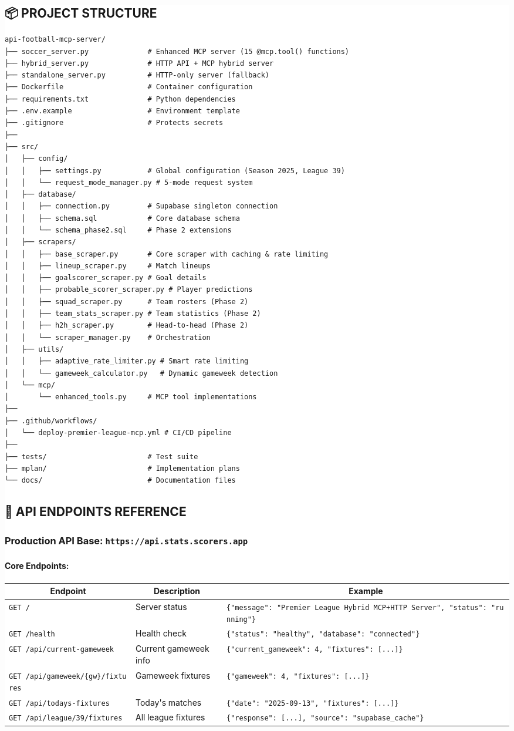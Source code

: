 ## 📦 **PROJECT STRUCTURE**

```
api-football-mcp-server/
├── soccer_server.py              # Enhanced MCP server (15 @mcp.tool() functions)
├── hybrid_server.py              # HTTP API + MCP hybrid server
├── standalone_server.py          # HTTP-only server (fallback)
├── Dockerfile                    # Container configuration
├── requirements.txt              # Python dependencies
├── .env.example                  # Environment template
├── .gitignore                    # Protects secrets
├── 
├── src/
│   ├── config/
│   │   ├── settings.py           # Global configuration (Season 2025, League 39)
│   │   └── request_mode_manager.py # 5-mode request system
│   ├── database/
│   │   ├── connection.py         # Supabase singleton connection
│   │   ├── schema.sql            # Core database schema
│   │   └── schema_phase2.sql     # Phase 2 extensions
│   ├── scrapers/
│   │   ├── base_scraper.py       # Core scraper with caching & rate limiting
│   │   ├── lineup_scraper.py     # Match lineups
│   │   ├── goalscorer_scraper.py # Goal details
│   │   ├── probable_scorer_scraper.py # Player predictions
│   │   ├── squad_scraper.py      # Team rosters (Phase 2)
│   │   ├── team_stats_scraper.py # Team statistics (Phase 2)
│   │   ├── h2h_scraper.py        # Head-to-head (Phase 2)
│   │   └── scraper_manager.py    # Orchestration
│   ├── utils/
│   │   ├── adaptive_rate_limiter.py # Smart rate limiting
│   │   └── gameweek_calculator.py   # Dynamic gameweek detection
│   └── mcp/
│       └── enhanced_tools.py     # MCP tool implementations
├── 
├── .github/workflows/
│   └── deploy-premier-league-mcp.yml # CI/CD pipeline
├── 
├── tests/                        # Test suite
├── mplan/                        # Implementation plans
└── docs/                         # Documentation files
```

## 🔗 **API ENDPOINTS REFERENCE**

### **Production API Base:** `https://api.stats.scorers.app`

#### **Core Endpoints:**
| Endpoint | Description | Example |
|----------|-------------|---------|
| `GET /` | Server status | `{"message": "Premier League Hybrid MCP+HTTP Server", "status": "running"}` |
| `GET /health` | Health check | `{"status": "healthy", "database": "connected"}` |
| `GET /api/current-gameweek` | Current gameweek info | `{"current_gameweek": 4, "fixtures": [...]}` |
| `GET /api/gameweek/{gw}/fixtures` | Gameweek fixtures | `{"gameweek": 4, "fixtures": [...]}` |
| `GET /api/todays-fixtures` | Today's matches | `{"date": "2025-09-13", "fixtures": [...]}` |
| `GET /api/league/39/fixtures` | All league fixtures | `{"response": [...], "source": "supabase_cache"}` |
